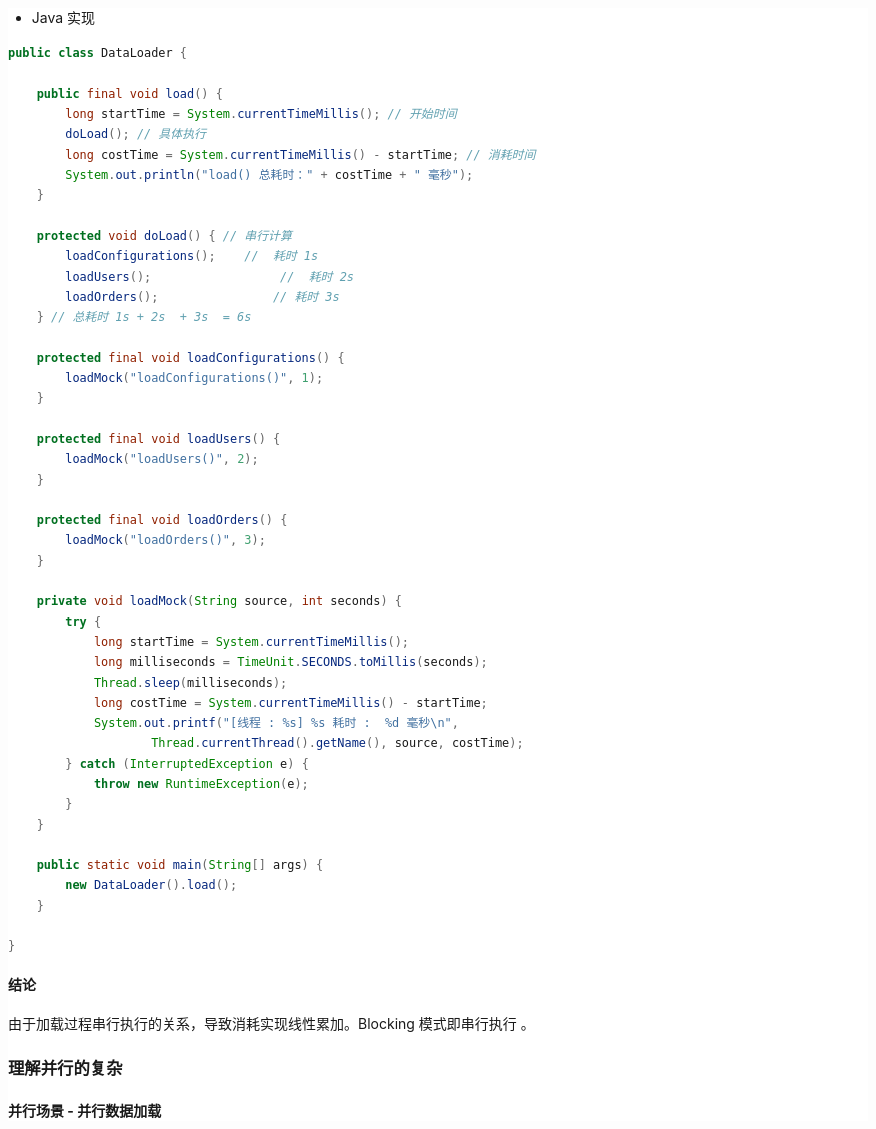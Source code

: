 - Java 实现
```java
public class DataLoader {

    public final void load() {
        long startTime = System.currentTimeMillis(); // 开始时间
        doLoad(); // 具体执行
        long costTime = System.currentTimeMillis() - startTime; // 消耗时间
        System.out.println("load() 总耗时：" + costTime + " 毫秒");
    }

    protected void doLoad() { // 串行计算
        loadConfigurations();    //  耗时 1s
        loadUsers();                  //  耗时 2s
        loadOrders();                // 耗时 3s
    } // 总耗时 1s + 2s  + 3s  = 6s

    protected final void loadConfigurations() {
        loadMock("loadConfigurations()", 1);
    }

    protected final void loadUsers() {
        loadMock("loadUsers()", 2);
    }

    protected final void loadOrders() {
        loadMock("loadOrders()", 3);
    }

    private void loadMock(String source, int seconds) {
        try {
            long startTime = System.currentTimeMillis();
            long milliseconds = TimeUnit.SECONDS.toMillis(seconds);
            Thread.sleep(milliseconds);
            long costTime = System.currentTimeMillis() - startTime;
            System.out.printf("[线程 : %s] %s 耗时 :  %d 毫秒\n",
                    Thread.currentThread().getName(), source, costTime);
        } catch (InterruptedException e) {
            throw new RuntimeException(e);
        }
    }

    public static void main(String[] args) {
        new DataLoader().load();
    }

}
```
<a name="IDpVY"></a>
#### 结论
由于加载过程串行执行的关系，导致消耗实现线性累加。Blocking 模式即串行执行 。
<a name="vB5pF"></a>
### 理解并行的复杂
<a name="qudR7"></a>
#### 并行场景 - 并行数据加载
